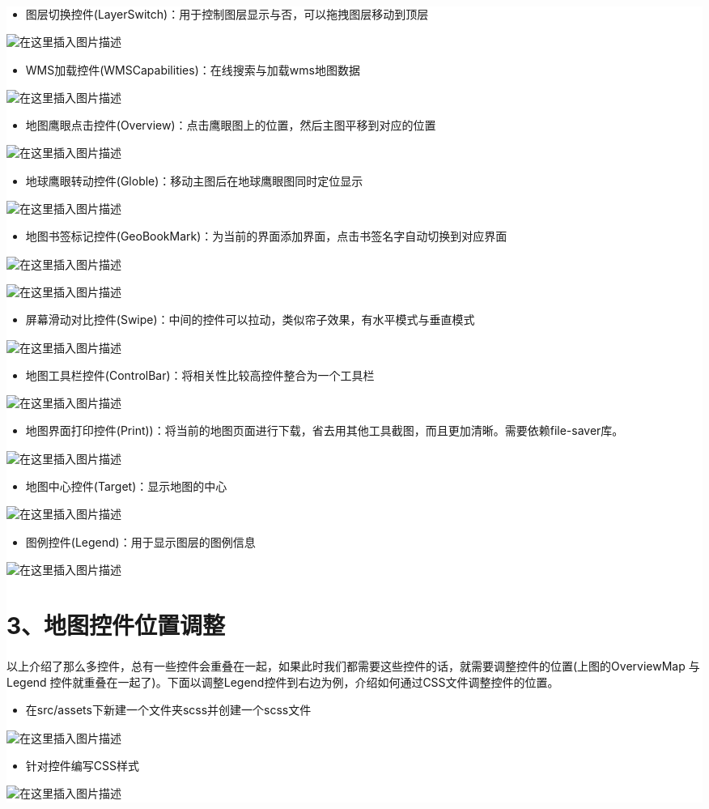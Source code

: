 - 图层切换控件(LayerSwitch)：用于控制图层显示与否，可以拖拽图层移动到顶层

![在这里插入图片描述](https://img-blog.csdnimg.cn/20201219174402404.png#pic_center)

- WMS加载控件(WMSCapabilities)：在线搜索与加载wms地图数据

![在这里插入图片描述](https://img-blog.csdnimg.cn/2020121917434470.png?x-oss-process=image/watermark,type_ZmFuZ3poZW5naGVpdGk,shadow_10,text_aHR0cHM6Ly9ibG9nLmNzZG4ubmV0L09ydWl6bg==,size_16,color_FFFFFF,t_70#pic_center)

- 地图鹰眼点击控件(Overview)：点击鹰眼图上的位置，然后主图平移到对应的位置

![在这里插入图片描述](https://img-blog.csdnimg.cn/20201219180110898.png#pic_center)

- 地球鹰眼转动控件(Globle)：移动主图后在地球鹰眼图同时定位显示

![在这里插入图片描述](https://img-blog.csdnimg.cn/20201219204347982.png?x-oss-process=image/watermark,type_ZmFuZ3poZW5naGVpdGk,shadow_10,text_aHR0cHM6Ly9ibG9nLmNzZG4ubmV0L09ydWl6bg==,size_16,color_FFFFFF,t_70#pic_center)

- 地图书签标记控件(GeoBookMark)：为当前的界面添加界面，点击书签名字自动切换到对应界面

![在这里插入图片描述](https://img-blog.csdnimg.cn/20201219180637935.png?x-oss-process=image/watermark,type_ZmFuZ3poZW5naGVpdGk,shadow_10,text_aHR0cHM6Ly9ibG9nLmNzZG4ubmV0L09ydWl6bg==,size_16,color_FFFFFF,t_70#pic_center)

![在这里插入图片描述](https://img-blog.csdnimg.cn/20201219180900769.png#pic_center)

- 屏幕滑动对比控件(Swipe)：中间的控件可以拉动，类似帘子效果，有水平模式与垂直模式

![在这里插入图片描述](https://img-blog.csdnimg.cn/20201219181353116.png?x-oss-process=image/watermark,type_ZmFuZ3poZW5naGVpdGk,shadow_10,text_aHR0cHM6Ly9ibG9nLmNzZG4ubmV0L09ydWl6bg==,size_16,color_FFFFFF,t_70#pic_center)

- 地图工具栏控件(ControlBar)：将相关性比较高控件整合为一个工具栏

![在这里插入图片描述](https://img-blog.csdnimg.cn/20201219210236968.png#pic_center)

- 地图界面打印控件(Print))：将当前的地图页面进行下载，省去用其他工具截图，而且更加清晰。需要依赖file-saver库。

![在这里插入图片描述](https://img-blog.csdnimg.cn/20201219214050514.png?x-oss-process=image/watermark,type_ZmFuZ3poZW5naGVpdGk,shadow_10,text_aHR0cHM6Ly9ibG9nLmNzZG4ubmV0L09ydWl6bg==,size_16,color_FFFFFF,t_70#pic_center)

- 地图中心控件(Target)：显示地图的中心

![在这里插入图片描述](https://img-blog.csdnimg.cn/20201219224049208.png?x-oss-process=image/watermark,type_ZmFuZ3poZW5naGVpdGk,shadow_10,text_aHR0cHM6Ly9ibG9nLmNzZG4ubmV0L09ydWl6bg==,size_16,color_FFFFFF,t_70#pic_center)

- 图例控件(Legend)：用于显示图层的图例信息

![在这里插入图片描述](https://img-blog.csdnimg.cn/20201219224345584.png?x-oss-process=image/watermark,type_ZmFuZ3poZW5naGVpdGk,shadow_10,text_aHR0cHM6Ly9ibG9nLmNzZG4ubmV0L09ydWl6bg==,size_16,color_FFFFFF,t_70#pic_center)

# 3、地图控件位置调整

以上介绍了那么多控件，总有一些控件会重叠在一起，如果此时我们都需要这些控件的话，就需要调整控件的位置(上图的OverviewMap 与 Legend 控件就重叠在一起了)。下面以调整Legend控件到右边为例，介绍如何通过CSS文件调整控件的位置。

- 在src/assets下新建一个文件夹scss并创建一个scss文件

![在这里插入图片描述](https://img-blog.csdnimg.cn/20201219230410665.png#pic_center)

- 针对控件编写CSS样式

![在这里插入图片描述](https://img-blog.csdnimg.cn/20201219230607484.png#pic_center)

